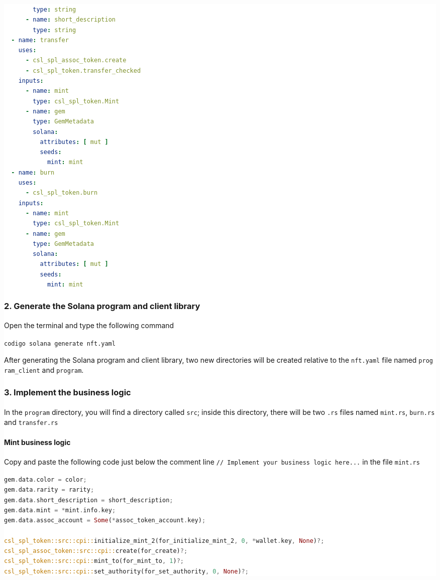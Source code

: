 ```yaml
        type: string
      - name: short_description
        type: string
  - name: transfer
    uses:
      - csl_spl_assoc_token.create
      - csl_spl_token.transfer_checked
    inputs:
      - name: mint
        type: csl_spl_token.Mint
      - name: gem
        type: GemMetadata
        solana:
          attributes: [ mut ]
          seeds:
            mint: mint
  - name: burn
    uses:
      - csl_spl_token.burn
    inputs:
      - name: mint
        type: csl_spl_token.Mint
      - name: gem
        type: GemMetadata
        solana:
          attributes: [ mut ]
          seeds:
            mint: mint
```

### 2. Generate the Solana program and client library

Open the terminal and type the following command

```shell
codigo solana generate nft.yaml
```

After generating the Solana program and client library, two new directories will be created relative to the `nft.yaml` file named `program_client` and `program`.

### 3. Implement the business logic

In the `program` directory, you will find a directory called `src`; inside this directory, there will be two `.rs` files named `mint.rs`, `burn.rs` and `transfer.rs`

#### Mint business logic

Copy and paste the following code just below the comment line `// Implement your business logic here...` in the file `mint.rs`

```rust
gem.data.color = color;
gem.data.rarity = rarity;
gem.data.short_description = short_description;
gem.data.mint = *mint.info.key;
gem.data.assoc_account = Some(*assoc_token_account.key);

csl_spl_token::src::cpi::initialize_mint_2(for_initialize_mint_2, 0, *wallet.key, None)?;
csl_spl_assoc_token::src::cpi::create(for_create)?;
csl_spl_token::src::cpi::mint_to(for_mint_to, 1)?;
csl_spl_token::src::cpi::set_authority(for_set_authority, 0, None)?;
```
